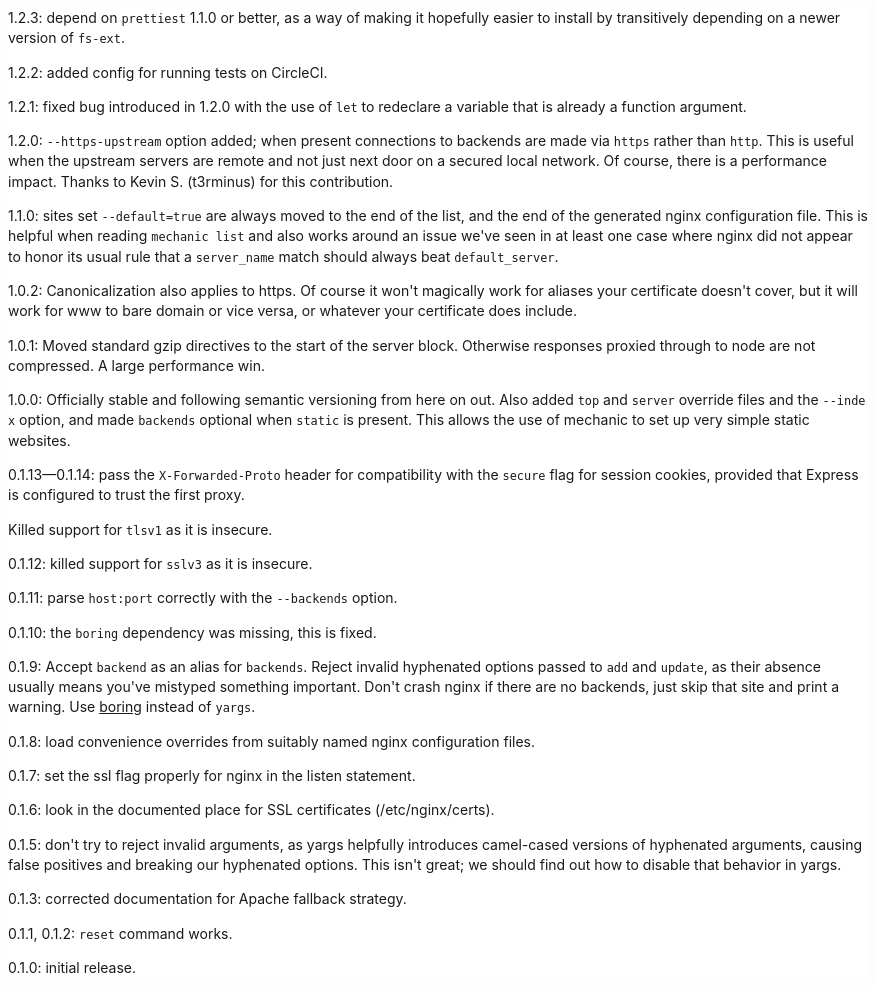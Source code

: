 1.2.3: depend on `prettiest` 1.1.0 or better, as a way of making it hopefully easier to install by transitively depending on a newer version of `fs-ext`.

1.2.2: added config for running tests on CircleCI.

1.2.1: fixed bug introduced in 1.2.0 with the use of `let` to redeclare a variable that is already a function argument.

1.2.0: `--https-upstream` option added; when present connections to backends are made via `https` rather than `http`. This is useful when the upstream servers are remote and not just next door on a secured local network. Of course, there is a performance impact. Thanks to Kevin S. (t3rminus) for this contribution.

1.1.0: sites set `--default=true` are always moved to the end of the list, and the end of the generated nginx configuration file. This is helpful when reading `mechanic list` and also  works around an issue we've seen in at least one case where nginx did not appear to honor its usual rule that a `server_name` match should always beat `default_server`.

1.0.2: Canonicalization also applies to https. Of course it won't magically
work for aliases your certificate doesn't cover, but it will work for
www to bare domain or vice versa, or whatever your certificate does include.

1.0.1: Moved standard gzip directives to the start of the server block. Otherwise responses proxied through to node are not compressed. A large performance win.

1.0.0: Officially stable and following semantic versioning from here on out. Also added `top` and `server` override files and the `--index` option, and made `backends` optional when `static` is present. This allows the use of mechanic to set up very simple static websites.

0.1.13—0.1.14: pass the `X-Forwarded-Proto` header for compatibility with the `secure` flag for session cookies, provided that Express is configured to trust the first proxy.

Killed support for `tlsv1` as it is insecure.

0.1.12: killed support for `sslv3` as it is insecure.

0.1.11: parse `host:port` correctly with the `--backends` option.

0.1.10: the `boring` dependency was missing, this is fixed.

0.1.9: Accept `backend` as an alias for `backends`. Reject invalid hyphenated options passed to `add` and `update`, as their absence usually means you've mistyped something important. Don't crash nginx if there are no backends, just skip that site and print a warning. Use [boring](https://www.npmjs.com/package/boring) instead of `yargs`.

0.1.8: load convenience overrides from suitably named nginx configuration files.

0.1.7: set the ssl flag properly for nginx in the listen statement.

0.1.6: look in the documented place for SSL certificates (/etc/nginx/certs).

0.1.5: don't try to reject invalid arguments, as yargs helpfully introduces camel-cased versions of hyphenated arguments, causing false positives and breaking our hyphenated options. This isn't great; we should find out how to disable that behavior in yargs.

0.1.3: corrected documentation for Apache fallback strategy.

0.1.1, 0.1.2: `reset` command works.

0.1.0: initial release.
